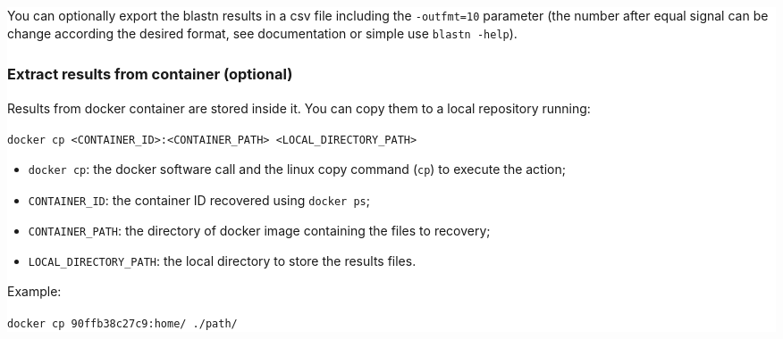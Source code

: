 You can optionally export the blastn results in a csv file including the `-outfmt=10` parameter (the number after equal signal can be change according the desired format, see documentation or simple use `blastn -help`).

### Extract results from container (optional)

Results from docker container are stored inside it. You can copy them to a local repository running:

`docker cp <CONTAINER_ID>:<CONTAINER_PATH> <LOCAL_DIRECTORY_PATH>`

* `docker cp`: the docker software call and the linux copy command (`cp`) to execute the action;

* `CONTAINER_ID`: the container ID recovered using `docker ps`;

* `CONTAINER_PATH`: the directory of docker image containing the files to recovery;

* `LOCAL_DIRECTORY_PATH`: the local directory to store the results files.

Example:

```bash
docker cp 90ffb38c27c9:home/ ./path/
```
